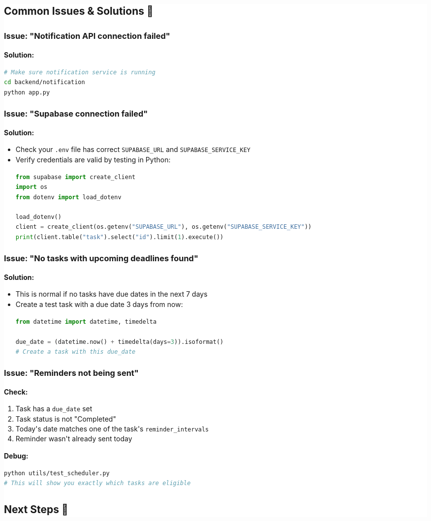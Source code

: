 ## Common Issues & Solutions 🔧

### Issue: "Notification API connection failed"

**Solution:**
```bash
# Make sure notification service is running
cd backend/notification
python app.py
```

### Issue: "Supabase connection failed"

**Solution:**
- Check your `.env` file has correct `SUPABASE_URL` and `SUPABASE_SERVICE_KEY`
- Verify credentials are valid by testing in Python:
  ```python
  from supabase import create_client
  import os
  from dotenv import load_dotenv
  
  load_dotenv()
  client = create_client(os.getenv("SUPABASE_URL"), os.getenv("SUPABASE_SERVICE_KEY"))
  print(client.table("task").select("id").limit(1).execute())
  ```

### Issue: "No tasks with upcoming deadlines found"

**Solution:**
- This is normal if no tasks have due dates in the next 7 days
- Create a test task with a due date 3 days from now:
  ```python
  from datetime import datetime, timedelta
  
  due_date = (datetime.now() + timedelta(days=3)).isoformat()
  # Create a task with this due_date
  ```

### Issue: "Reminders not being sent"

**Check:**
1. Task has a `due_date` set
2. Task status is not "Completed"
3. Today's date matches one of the task's `reminder_intervals`
4. Reminder wasn't already sent today

**Debug:**
```bash
python utils/test_scheduler.py
# This will show you exactly which tasks are eligible
```

## Next Steps 🎯
